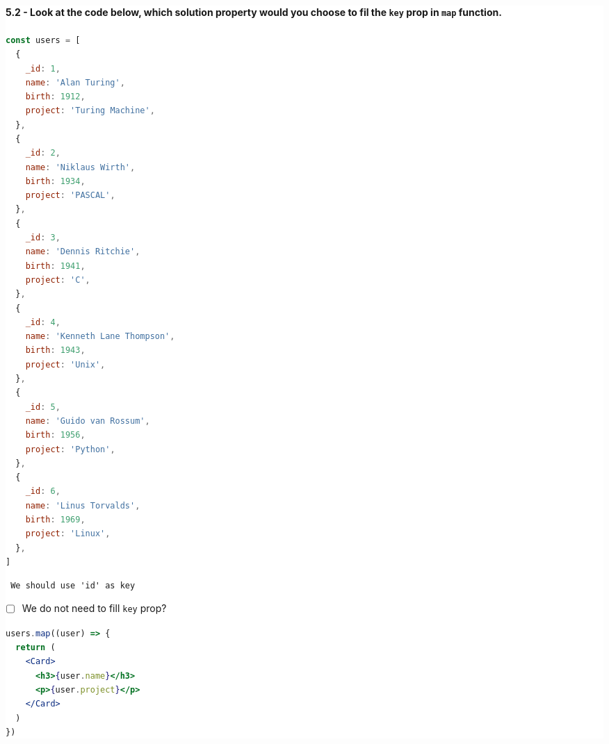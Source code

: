 #### 5.2 - Look at the code below, which solution property would you choose to fil the `key` prop in `map` function.

```js
const users = [
  {
    _id: 1,
    name: 'Alan Turing',
    birth: 1912,
    project: 'Turing Machine',
  },
  {
    _id: 2,
    name: 'Niklaus Wirth',
    birth: 1934,
    project: 'PASCAL',
  },
  {
    _id: 3,
    name: 'Dennis Ritchie',
    birth: 1941,
    project: 'C',
  },
  {
    _id: 4,
    name: 'Kenneth Lane Thompson',
    birth: 1943,
    project: 'Unix',
  },
  {
    _id: 5,
    name: 'Guido van Rossum',
    birth: 1956,
    project: 'Python',
  },
  {
    _id: 6,
    name: 'Linus Torvalds',
    birth: 1969,
    project: 'Linux',
  },
]
```

```
 We should use 'id' as key 
 ```


- [ ] We do not need to fill `key` prop?

```jsx
users.map((user) => {
  return (
    <Card>
      <h3>{user.name}</h3>
      <p>{user.project}</p>
    </Card>
  )
})
```
